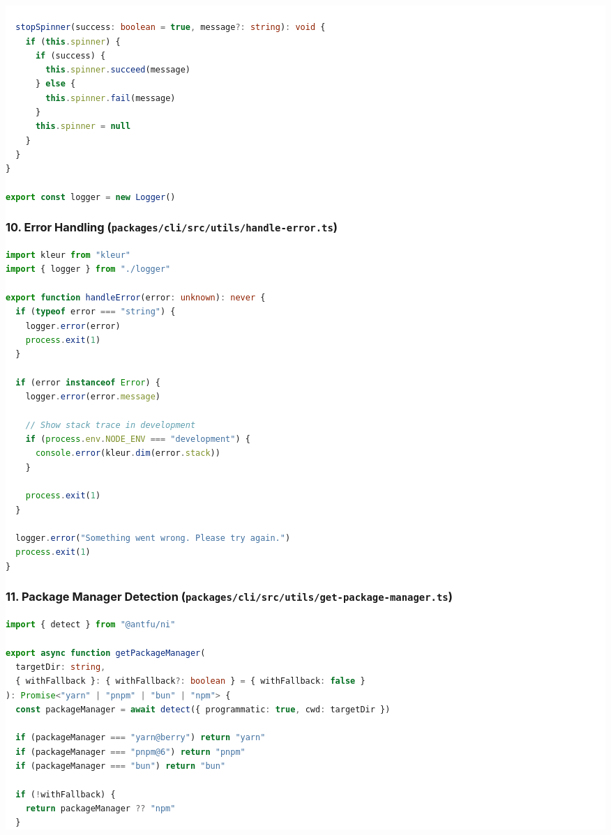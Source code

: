 ```typescript

  stopSpinner(success: boolean = true, message?: string): void {
    if (this.spinner) {
      if (success) {
        this.spinner.succeed(message)
      } else {
        this.spinner.fail(message)
      }
      this.spinner = null
    }
  }
}

export const logger = new Logger()
```

### 10. Error Handling (`packages/cli/src/utils/handle-error.ts`)
```typescript
import kleur from "kleur"
import { logger } from "./logger"

export function handleError(error: unknown): never {
  if (typeof error === "string") {
    logger.error(error)
    process.exit(1)
  }

  if (error instanceof Error) {
    logger.error(error.message)
    
    // Show stack trace in development
    if (process.env.NODE_ENV === "development") {
      console.error(kleur.dim(error.stack))
    }
    
    process.exit(1)
  }

  logger.error("Something went wrong. Please try again.")
  process.exit(1)
}
```

### 11. Package Manager Detection (`packages/cli/src/utils/get-package-manager.ts`)
```typescript
import { detect } from "@antfu/ni"

export async function getPackageManager(
  targetDir: string,
  { withFallback }: { withFallback?: boolean } = { withFallback: false }
): Promise<"yarn" | "pnpm" | "bun" | "npm"> {
  const packageManager = await detect({ programmatic: true, cwd: targetDir })

  if (packageManager === "yarn@berry") return "yarn"
  if (packageManager === "pnpm@6") return "pnpm"  
  if (packageManager === "bun") return "bun"
  
  if (!withFallback) {
    return packageManager ?? "npm"
  }

```